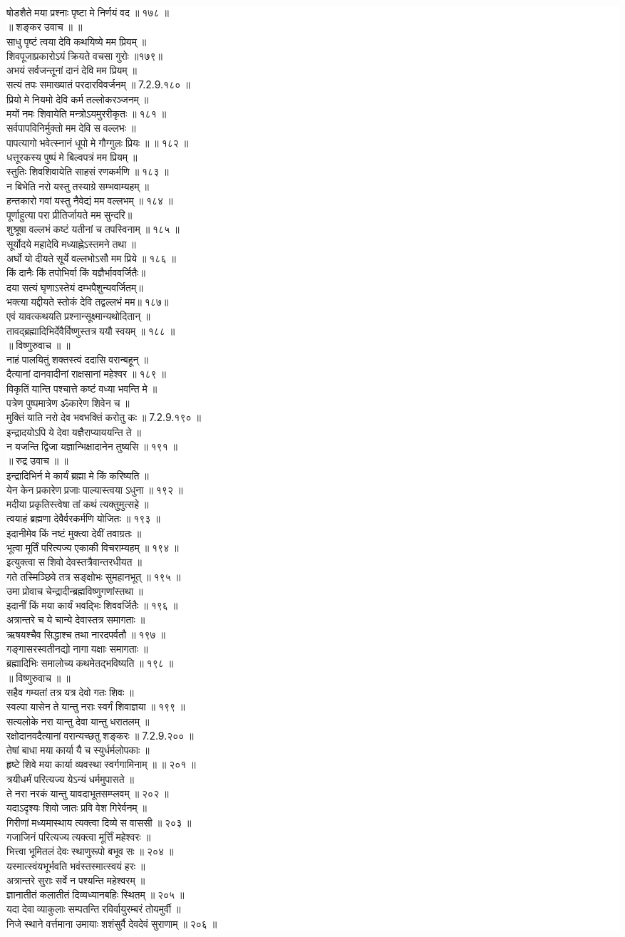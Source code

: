 षोडशैते मया प्रश्नाः पृष्टा मे निर्णयं वद ॥ १७८ ॥  
॥ शङ्कर उवाच ॥ ॥  
साधु पृष्टं त्वया देवि कथयिष्ये मम प्रियम् ॥  
शिवपूजाप्रकारोऽयं क्रियते वचसा गुरोः ॥१७९॥  
अभयं सर्वजन्तूनां दानं देवि मम प्रियम् ॥  
सत्यं तपः समाख्यातं परदारविवर्जनम् ॥ 7.2.9.१८० ॥  
प्रियो मे नियमो देवि कर्म तल्लोकरञ्जनम् ॥  
मयों नमः शिवायेति मन्त्रोऽयमुररीकृतः ॥ १८१ ॥  
सर्वपापविनिर्मुक्तो मम देवि स वल्लभः ॥  
पापत्यागो भवेत्स्नानं धूपो मे गौग्गुलः प्रियः ॥ ॥ १८२ ॥  
धत्तूरकस्य पुष्पं मे बिल्वपत्रं मम प्रियम् ॥  
स्तुतिः शिवशिवायेति साहसं रणकर्मणि ॥ १८३ ॥  
न बिभेति नरो यस्तु तस्याग्रे सम्भवाम्यहम् ॥  
हन्तकारो गवां यस्तु नैवेद्यं मम वल्लभम् ॥ १८४ ॥  
पूर्णाहुत्या परा प्रीतिर्जायते मम सुन्दरि॥  
शुश्रूषा वल्लभं कष्टं यतीनां च तपस्विनाम् ॥ १८५ ॥  
सूर्योदये महादेवि मध्याह्नेऽस्तमने तथा ॥  
अर्घो यो दीयते सूर्ये वल्लभोऽसौ मम प्रिये ॥ १८६ ॥  
किं दानैः किं तपोभिर्वा किं यज्ञैर्भाववर्जितैः॥  
दया सत्यं घृणाऽस्तेयं दम्भपैशुन्यवर्जितम्॥  
भक्त्या यद्दीयते स्तोकं देवि तद्वल्लभं मम॥ १८७॥  
एवं यावत्कथयति प्रश्नान्सूक्ष्मान्यथोदितान् ॥  
तावद्ब्रह्मादिभिर्देवैर्विष्णुस्तत्र ययौ स्वयम् ॥ १८८ ॥  
॥ विष्णुरुवाच ॥ ॥  
नाहं पालयितुं शक्तस्त्वं ददासि वरान्बहून् ॥  
दैत्यानां दानवादीनां राक्षसानां महेश्वर ॥ १८९ ॥  
विकृतिं यान्ति पश्चात्ते कष्टं वध्या भवन्ति मे ॥  
पत्रेण पुष्पमात्रेण ॐकारेण शिवेन च ॥  
मुक्तिं याति नरो देव भवभक्तिं करोतु कः ॥ 7.2.9.१९० ॥  
इन्द्रादयोऽपि ये देवा यज्ञैराप्याययन्ति ते ॥  
न यजन्ति द्विजा यज्ञान्भिक्षादानेन तुष्यसि ॥ १९१ ॥  
॥ रुद्र उवाच ॥ ॥  
इन्द्रादिभिर्न मे कार्यं ब्रह्मा मे किं करिष्यति ॥  
येन केन प्रकारेण प्रजाः पाल्यास्त्वया ऽधुना ॥ १९२ ॥  
मदीया प्रकृतिस्त्वेषा तां कथं त्यक्तुमुत्सहे ॥  
त्वयाहं ब्रह्मणा देवैर्वरकर्मणि योजितः ॥ १९३ ॥  
इदानीमेव किं नष्टं मुक्त्वा देवीं तवाग्रतः ॥  
भूत्वा मूर्तिं परित्यज्य एकाकी विचराम्यहम् ॥ १९४ ॥  
इत्युक्त्वा स शिवो देवस्तत्रैवान्तरधीयत ॥  
गते तस्मिञ्छिवे तत्र सङ्क्षोभः सुमहानभूत् ॥ १९५ ॥  
उमा प्रोवाच चेन्द्रादीन्ब्रह्मविष्णुगणांस्तथा ॥  
इदानीं किं मया कार्यं भवद्भिः शिववर्जितैः ॥ १९६ ॥  
अत्रान्तरे च ये चान्ये देवास्तत्र समागताः ॥  
ऋषयश्चैव सिद्धाश्च तथा नारदपर्वतौ ॥ १९७ ॥  
गङ्गासरस्वतीनद्यो नागा यक्षाः समागताः ॥  
ब्रह्मादिभिः समालोच्य कथमेतद्भविष्यति ॥ १९८ ॥  
॥ विष्णुरुवाच ॥ ॥  
सहैव गम्यतां तत्र यत्र देवो गतः शिवः ॥  
स्वल्पा यासेन ते यान्तु नराः स्वर्गं शिवाज्ञया ॥ १९९ ॥  
सत्यलोके नरा यान्तु देवा यान्तु धरातलम् ॥  
रक्षोदानवदैत्यानां वरान्यच्छतु शङ्करः ॥ 7.2.9.२०० ॥  
तेषां बाधा मया कार्या यै च स्युर्धर्मलोपकाः ॥  
हृष्टे शिवे मया कार्या व्यवस्था स्वर्गगामिनाम् ॥ ॥ २०१ ॥  
त्रयीधर्मं परित्यज्य येऽन्यं धर्ममुपासते ॥  
ते नरा नरकं यान्तु यावदाभूतसम्प्लवम् ॥ २०२ ॥  
यदाऽदृश्यः शिवो जातः प्रवि वेश गिरेर्वनम् ॥  
गिरीणां मध्यमास्थाय त्यक्त्वा दिव्ये स वाससी ॥ २०३ ॥  
गजाजिनं परित्यज्य त्यक्त्वा मूर्त्तिं महेश्वरः ॥  
भित्त्वा भूमितलं देवः स्थाणुरूपो बभूव सः ॥ २०४ ॥  
यस्मात्स्वंयभूर्भवति भवंस्तस्मात्स्वयं हरः ॥  
अत्रान्तरे सुराः सर्वे न पश्यन्ति महेश्वरम् ॥  
ज्ञानातीतं कलातीतं दिव्यध्यानबहिः स्थितम् ॥ २०५ ॥  
यदा देवा व्याकुलाः सम्पतन्ति रविर्वायुरम्बरं तोयमुर्वी ॥  
निजे स्थाने वर्त्तमाना उमायाः शशंसुर्वै देवदेवं सुराणाम् ॥ २०६ ॥  